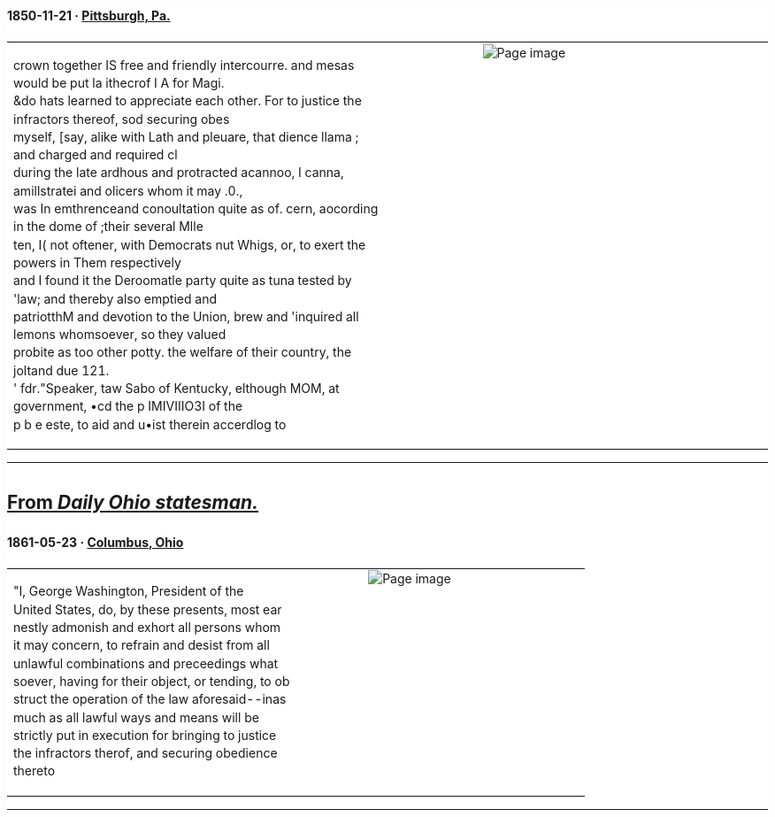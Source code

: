 #### 1850-11-21 &middot; [Pittsburgh, Pa.](http://dbpedia.org/resource/Pittsburgh)

<table style="width: 100%;"><tr><td style="width: 50%">

  
crown together IS free and friendly intercourre. and mesas would be put la ithecrof I A for Magi.   
&amp;do hats learned to appreciate each other. For to justice the infractors thereof, sod securing obes   
myself, [say, alike with Lath and pleuare, that dience llama ; and charged and required cl   
during the late ardhous and protracted acannoo, I canna, amillstratei and olicers whom it may .0.,   
was In emthrenceand conoultation quite as of. cern, aocording in the dome of ;their several Mlle   
ten, I( not oftener, with Democrats nut Whigs, or, to exert the powers in Them respectively   
and I found it the Deroomatle party quite as tuna tested by &#x27;law; and thereby also emptied and   
patriotthM and devotion to the Union, brew and &#x27;inquired all lemons whomsoever, so they valued   
probite as too other potty. the welfare of their country, the joltand due 121.   
&#x27; fdr.&quot;Speaker, taw Sabo of Kentucky, elthough MOM, at government, •cd the p IMIVIIIO3I of the   
p b e este, to aid and u•ist therein accerdlog to
</td><td style="width: 50%; max-height: 75%; margin: auto; display: block;">
<img alt="Page image" src="https://panewsarchive.psu.edu/iiif/batch_pst_flora_ver01%2Fdata%2Fsn85054514%2F000002690%2F1850112101%2F0070.jp2/pct:33.843185240963855,62.57022471910113,18.166415662650603,3.433988764044944/!600,600/0/default.jpg"/>
</td>
</tr></table>

---

## [From _Daily Ohio statesman._](https://www.loc.gov/resource/sn84028645/1861-05-23/ed-1/?sp=1)

#### 1861-05-23 &middot; [Columbus, Ohio](http://dbpedia.org/resource/Columbus%2C_Ohio)

<table style="width: 100%;"><tr><td style="width: 50%">

  
&quot;I, George Washington, President of the  
United States, do, by these presents, most ear­  
nestly admonish and exhort all persons whom  
it may concern, to refrain and desist from all  
unlawful combinations and preceedings what­  
soever, having for their object, or tending, to ob  
struct the operation of the law aforesaid--inas  
much as all lawful ways and means will be  
strictly put in execution for bringing to justice  
the infractors therof, and securing obedience  
thereto
</td><td style="width: 50%; max-height: 75%; margin: auto; display: block;">
<img alt="Page image" src="https://tile.loc.gov/image-services/iiif/service:ndnp:ohi:batch_ohi_lysander_ver01:data:sn84028645:00280774662:1861052301:0506/pct:54.118277648740396,23.01260783012608,12.363766303376808,4.8307896483078965/!600,600/0/default.jpg"/>
</td>
</tr></table>

---
